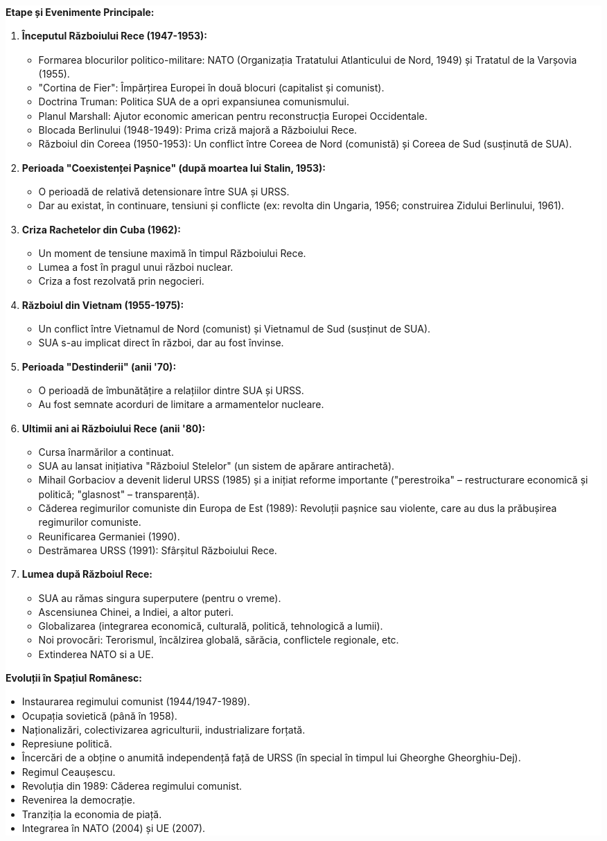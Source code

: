 
**Etape și Evenimente Principale:**

1.  **Începutul Războiului Rece (1947-1953):**
    *   Formarea blocurilor politico-militare: NATO (Organizația Tratatului Atlanticului de Nord, 1949) și Tratatul de la Varșovia (1955).
    *   "Cortina de Fier": Împărțirea Europei în două blocuri (capitalist și comunist).
    *   Doctrina Truman: Politica SUA de a opri expansiunea comunismului.
    *   Planul Marshall: Ajutor economic american pentru reconstrucția Europei Occidentale.
    *   Blocada Berlinului (1948-1949): Prima criză majoră a Războiului Rece.
    *   Războiul din Coreea (1950-1953): Un conflict între Coreea de Nord (comunistă) și Coreea de Sud (susținută de SUA).

2.  **Perioada "Coexistenței Pașnice" (după moartea lui Stalin, 1953):**
    *   O perioadă de relativă detensionare între SUA și URSS.
    *   Dar au existat, în continuare, tensiuni și conflicte (ex: revolta din Ungaria, 1956; construirea Zidului Berlinului, 1961).

3.  **Criza Rachetelor din Cuba (1962):**
    *   Un moment de tensiune maximă în timpul Războiului Rece.
    *   Lumea a fost în pragul unui război nuclear.
    *   Criza a fost rezolvată prin negocieri.

4.  **Războiul din Vietnam (1955-1975):**
    *   Un conflict între Vietnamul de Nord (comunist) și Vietnamul de Sud (susținut de SUA).
    *   SUA s-au implicat direct în război, dar au fost învinse.

5.  **Perioada "Destinderii" (anii '70):**
    *   O perioadă de îmbunătățire a relațiilor dintre SUA și URSS.
    *   Au fost semnate acorduri de limitare a armamentelor nucleare.

6.  **Ultimii ani ai Războiului Rece (anii '80):**
    *   Cursa înarmărilor a continuat.
    *   SUA au lansat inițiativa "Războiul Stelelor" (un sistem de apărare antirachetă).
    *   Mihail Gorbaciov a devenit liderul URSS (1985) și a inițiat reforme importante ("perestroika" – restructurare economică și politică; "glasnost" – transparență).
    *   Căderea regimurilor comuniste din Europa de Est (1989): Revoluții pașnice sau violente, care au dus la prăbușirea regimurilor comuniste.
    *   Reunificarea Germaniei (1990).
    *   Destrămarea URSS (1991): Sfârșitul Războiului Rece.

7.  **Lumea după Războiul Rece:**
    *   SUA au rămas singura superputere (pentru o vreme).
    *   Ascensiunea Chinei, a Indiei, a altor puteri.
    *   Globalizarea (integrarea economică, culturală, politică, tehnologică a lumii).
    *   Noi provocări: Terorismul, încălzirea globală, sărăcia, conflictele regionale, etc.
    * Extinderea NATO si a UE.

**Evoluții în Spațiul Românesc:**

*   Instaurarea regimului comunist (1944/1947-1989).
*   Ocupația sovietică (până în 1958).
*   Naționalizări, colectivizarea agriculturii, industrializare forțată.
*   Represiune politică.
*   Încercări de a obține o anumită independență față de URSS (în special în timpul lui Gheorghe Gheorghiu-Dej).
*   Regimul Ceaușescu.
*   Revoluția din 1989: Căderea regimului comunist.
*   Revenirea la democrație.
*   Tranziția la economia de piață.
*   Integrarea în NATO (2004) și UE (2007).
